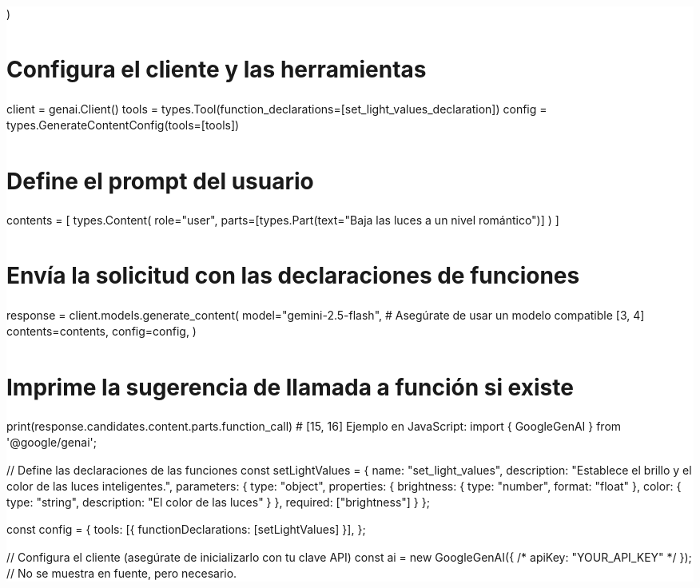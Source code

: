 )

# Configura el cliente y las herramientas
client = genai.Client()
tools = types.Tool(function_declarations=[set_light_values_declaration])
config = types.GenerateContentConfig(tools=[tools])

# Define el prompt del usuario
contents = [
    types.Content(
        role="user",
        parts=[types.Part(text="Baja las luces a un nivel romántico")]
    )
]

# Envía la solicitud con las declaraciones de funciones
response = client.models.generate_content(
    model="gemini-2.5-flash", # Asegúrate de usar un modelo compatible [3, 4]
    contents=contents,
    config=config,
)

# Imprime la sugerencia de llamada a función si existe
print(response.candidates.content.parts.function_call) # [15, 16]
Ejemplo en JavaScript:
import { GoogleGenAI } from '@google/genai';

// Define las declaraciones de las funciones
const setLightValues = {
  name: "set_light_values",
  description: "Establece el brillo y el color de las luces inteligentes.",
  parameters: {
    type: "object",
    properties: {
      brightness: { type: "number", format: "float" },
      color: { type: "string", description: "El color de las luces" }
    },
    required: ["brightness"]
  }
};

const config = {
  tools: [{ functionDeclarations: [setLightValues] }],
};

// Configura el cliente (asegúrate de inicializarlo con tu clave API)
const ai = new GoogleGenAI({ /* apiKey: "YOUR_API_KEY" */ }); // No se muestra en fuente, pero necesario.
